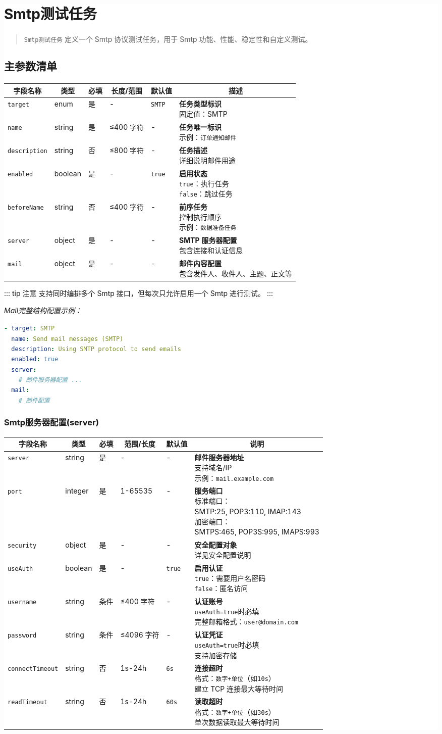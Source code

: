 # Smtp测试任务

> `Smtp测试任务` 定义一个 Smtp 协议测试任务，用于 Smtp 功能、性能、稳定性和自定义测试。

## 主参数清单

| 字段名称      | 类型    | 必填 | 长度/范围 | 默认值 | 描述                                                  |
| ------------- | ------- | ---- | --------- | ------ | ----------------------------------------------------- |
| `target`      | enum    | 是   | -         | `SMTP` | **任务类型标识**<br>固定值：SMTP                      |
| `name`        | string  | 是   | ≤400 字符 | -      | **任务唯一标识**<br>示例：`订单通知邮件`              |
| `description` | string  | 否   | ≤800 字符 | -      | **任务描述**<br>详细说明邮件用途                      |
| `enabled`     | boolean | 是   | -         | `true` | **启用状态**<br>`true`：执行任务<br>`false`：跳过任务 |
| `beforeName`  | string  | 否   | ≤400 字符 | -      | **前序任务**<br>控制执行顺序<br>示例：`数据准备任务`  |
| `server`      | object  | 是   | -         | -      | **SMTP 服务器配置**<br>包含连接和认证信息             |
| `mail`        | object  | 是   | -         | -      | **邮件内容配置**<br>包含发件人、收件人、主题、正文等  |

::: tip 注意
支持同时编排多个 Smtp 接口，但每次只允许启用一个 Smtp 进行测试。
:::

*Mail完整结构配置示例：*

```yaml
- target: SMTP
  name: Send mail messages (SMTP)
  description: Using SMTP protocol to send emails
  enabled: true
  server:
    # 邮件服务器配置 ...
  mail:
    # 邮件配置
```

### Smtp服务器配置(server)

| 字段名称         | 类型    | 必填 | 范围/长度  | 默认值 | 说明                                                                                                       |
| ---------------- | ------- | ---- | ---------- | ------ | ---------------------------------------------------------------------------------------------------------- |
| `server`         | string  | 是   | -          | -      | **邮件服务器地址**<br>支持域名/IP<br>示例：`mail.example.com`                                              |
| `port`           | integer | 是   | 1-65535    | -      | **服务端口**<br>标准端口：<br>SMTP:25, POP3:110, IMAP:143<br>加密端口：<br>SMTPS:465, POP3S:995, IMAPS:993 |
| `security`       | object  | 是   | -          | -      | **安全配置对象**<br>详见安全配置说明                                                                       |
| `useAuth`        | boolean | 是   | -          | `true` | **启用认证**<br>`true`：需要用户名密码<br>`false`：匿名访问                                                |
| `username`       | string  | 条件 | ≤400 字符  | -      | **认证账号**<br>`useAuth=true`时必填<br>完整邮箱格式：`user@domain.com`                                    |
| `password`       | string  | 条件 | ≤4096 字符 | -      | **认证凭证**<br>`useAuth=true`时必填<br>支持加密存储                                                       |
| `connectTimeout` | string  | 否   | 1s-24h     | `6s`   | **连接超时**<br>格式：`数字+单位`（如`10s`）<br>建立 TCP 连接最大等待时间                                  |
| `readTimeout`    | string  | 否   | 1s-24h     | `60s`  | **读取超时**<br>格式：`数字+单位`（如`30s`）<br>单次数据读取最大等待时间                                   |
